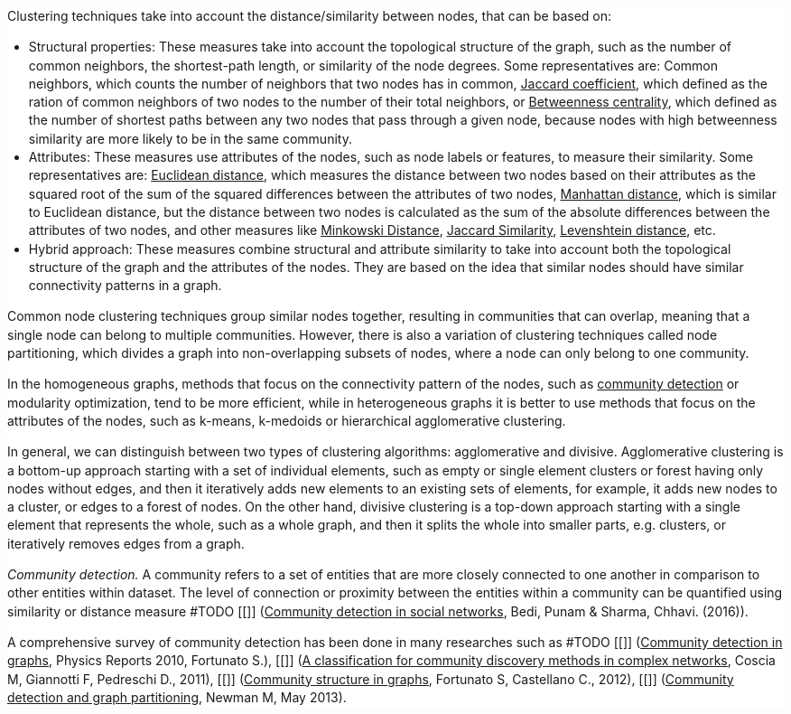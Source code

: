 Clustering techniques take into account the distance/similarity between nodes, that can be based on:

- Structural properties: These measures take into account the topological structure of the graph, such as the number of common neighbors, the shortest-path length, or similarity of the node degrees. Some representatives are: Common neighbors, which counts the number of neighbors that two nodes has in common, [Jaccard coefficient](https://en.wikipedia.org/wiki/Jaccard_index), which defined as the ration of common neighbors of two nodes to the number of their total neighbors, or [Betweenness centrality](#betweenness-centrality), which defined as the number of shortest paths between any two nodes that pass through a given node, because nodes with high betweenness similarity are more likely to be in the same community.
- Attributes: These measures use attributes of the nodes, such as node labels or features, to measure their similarity. Some representatives are: [Euclidean distance](https://en.wikipedia.org/wiki/Euclidean_distance), which measures the distance between two nodes based on their attributes as the squared root of the sum of the squared differences between the attributes of two nodes, [Manhattan distance](https://en.wikipedia.org/wiki/Taxicab_geometry), which is similar to Euclidean distance, but the distance between two nodes is calculated as the sum of the absolute differences between the attributes of two nodes, and other measures like [Minkowski Distance](https://en.wikipedia.org/wiki/Minkowski_distance), [Jaccard Similarity](https://en.wikipedia.org/wiki/Jaccard_index), [Levenshtein distance](https://en.wikipedia.org/wiki/Levenshtein_distance), etc.
- Hybrid approach: These measures combine structural and attribute similarity to take into account both the topological structure of the graph and the attributes of the nodes. They are based on the idea that similar nodes should have similar connectivity patterns in a graph.

Common node clustering techniques group similar nodes together, resulting in communities that can overlap, meaning that a single node can belong to multiple communities. However, there is also a variation of clustering techniques called node partitioning, which divides a graph into non-overlapping subsets of nodes, where a node can only belong to one community. 

In the homogeneous graphs, methods that focus on the connectivity pattern of the nodes, such as [community detection](#community-detection) or modularity optimization, tend to be more efficient, while in heterogeneous graphs it is better to use methods that focus on the attributes of the nodes, such as k-means, k-medoids or hierarchical agglomerative clustering. 

In general, we can distinguish between two types of clustering algorithms: agglomerative and divisive. Agglomerative clustering is a bottom-up approach starting with a set of individual elements, such as empty or single element clusters or forest having only nodes without edges, and then it iteratively adds new elements to an existing sets of elements, for example, it adds new nodes to a cluster, or edges to a forest of nodes. On the other hand, divisive clustering is a top-down approach starting with a single element that represents the whole, such as a whole graph, and then it splits the whole into smaller parts, e.g. clusters, or iteratively removes edges from a graph.

<em id="community-detection">Community detection.</em> A community refers to a set of entities that are more closely connected to one another in comparison to other entities within dataset. The level of connection or proximity between the entities within a community can be quantified using similarity or distance measure #TODO [[]] ([Community detection in social networks](https://www.researchgate.net/publication/295395520_Community_detection_in_social_networks), Bedi, Punam & Sharma, Chhavi. (2016)). 

A comprehensive survey of community detection has been done in many researches such as #TODO [[]] ([Community detection in graphs](https://www.sciencedirect.com/science/article/pii/S0370157309002841), Physics Reports 2010, Fortunato S.), [[]] ([A classification for community discovery methods in complex networks](https://dl.acm.org/doi/abs/10.1002/sam.10133), Coscia M, Giannotti F, Pedreschi D., 2011), [[]] ([Community structure in graphs](https://link.springer.com/referenceworkentry/10.1007/978-1-4614-1800-9_33), Fortunato S, Castellano C., 2012), [[]] ([Community detection and graph partitioning](https://www.researchgate.net/publication/236878828_Community_detection_and_graph_partitioning), Newman M, May 2013).   
